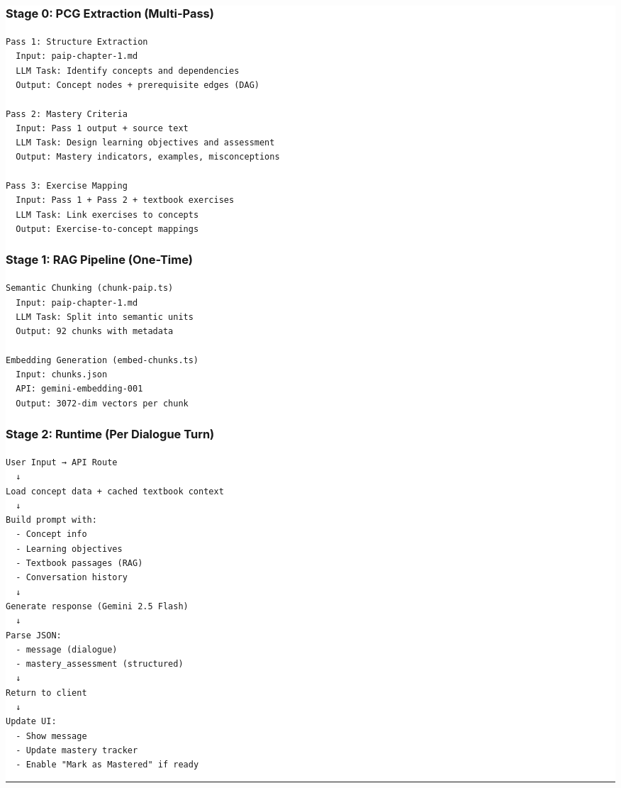 ### Stage 0: PCG Extraction (Multi-Pass)

```
Pass 1: Structure Extraction
  Input: paip-chapter-1.md
  LLM Task: Identify concepts and dependencies
  Output: Concept nodes + prerequisite edges (DAG)

Pass 2: Mastery Criteria
  Input: Pass 1 output + source text
  LLM Task: Design learning objectives and assessment
  Output: Mastery indicators, examples, misconceptions

Pass 3: Exercise Mapping
  Input: Pass 1 + Pass 2 + textbook exercises
  LLM Task: Link exercises to concepts
  Output: Exercise-to-concept mappings
```

### Stage 1: RAG Pipeline (One-Time)

```
Semantic Chunking (chunk-paip.ts)
  Input: paip-chapter-1.md
  LLM Task: Split into semantic units
  Output: 92 chunks with metadata

Embedding Generation (embed-chunks.ts)
  Input: chunks.json
  API: gemini-embedding-001
  Output: 3072-dim vectors per chunk
```

### Stage 2: Runtime (Per Dialogue Turn)

```
User Input → API Route
  ↓
Load concept data + cached textbook context
  ↓
Build prompt with:
  - Concept info
  - Learning objectives
  - Textbook passages (RAG)
  - Conversation history
  ↓
Generate response (Gemini 2.5 Flash)
  ↓
Parse JSON:
  - message (dialogue)
  - mastery_assessment (structured)
  ↓
Return to client
  ↓
Update UI:
  - Show message
  - Update mastery tracker
  - Enable "Mark as Mastered" if ready
```

---